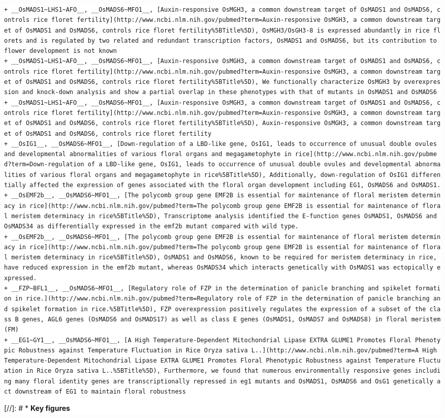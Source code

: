     + __OsMADS1~LHS1~AFO__, __OsMADS6~MFO1__, [Auxin-responsive OsMGH3, a common downstream target of OsMADS1 and OsMADS6, controls rice floret fertility](http://www.ncbi.nlm.nih.gov/pubmed?term=Auxin-responsive OsMGH3, a common downstream target of OsMADS1 and OsMADS6, controls rice floret fertility%5BTitle%5D), OsMGH3/OsGH3-8 is expressed abundantly in rice florets and is regulated by two related and redundant transcription factors, OsMADS1 and OsMADS6, but its contribution to flower development is not known
    + __OsMADS1~LHS1~AFO__, __OsMADS6~MFO1__, [Auxin-responsive OsMGH3, a common downstream target of OsMADS1 and OsMADS6, controls rice floret fertility](http://www.ncbi.nlm.nih.gov/pubmed?term=Auxin-responsive OsMGH3, a common downstream target of OsMADS1 and OsMADS6, controls rice floret fertility%5BTitle%5D), We functionally characterize OsMGH3 by overexpression and knock-down analysis and show a partial overlap in these phenotypes with that of mutants in OsMADS1 and OsMADS6
    + __OsMADS1~LHS1~AFO__, __OsMADS6~MFO1__, [Auxin-responsive OsMGH3, a common downstream target of OsMADS1 and OsMADS6, controls rice floret fertility](http://www.ncbi.nlm.nih.gov/pubmed?term=Auxin-responsive OsMGH3, a common downstream target of OsMADS1 and OsMADS6, controls rice floret fertility%5BTitle%5D), Auxin-responsive OsMGH3, a common downstream target of OsMADS1 and OsMADS6, controls rice floret fertility
    + __OsIG1__, __OsMADS6~MFO1__, [Down-regulation of a LBD-like gene, OsIG1, leads to occurrence of unusual double ovules and developmental abnormalities of various floral organs and megagametophyte in rice](http://www.ncbi.nlm.nih.gov/pubmed?term=Down-regulation of a LBD-like gene, OsIG1, leads to occurrence of unusual double ovules and developmental abnormalities of various floral organs and megagametophyte in rice%5BTitle%5D), Additionally, down-regulation of OsIG1 differentially affected the expression of genes associated with the floral organ development including EG1, OsMADS6 and OsMADS1.
    + __OsEMF2b__, __OsMADS6~MFO1__, [The polycomb group gene EMF2B is essential for maintenance of floral meristem determinacy in rice](http://www.ncbi.nlm.nih.gov/pubmed?term=The polycomb group gene EMF2B is essential for maintenance of floral meristem determinacy in rice%5BTitle%5D), Transcriptome analysis identified the E-function genes OsMADS1, OsMADS6 and OsMADS34 as differentially expressed in the emf2b mutant compared with wild type.
    + __OsEMF2b__, __OsMADS6~MFO1__, [The polycomb group gene EMF2B is essential for maintenance of floral meristem determinacy in rice](http://www.ncbi.nlm.nih.gov/pubmed?term=The polycomb group gene EMF2B is essential for maintenance of floral meristem determinacy in rice%5BTitle%5D), OsMADS1 and OsMADS6, known to be required for meristem determinacy in rice, have reduced expression in the emf2b mutant, whereas OsMADS34 which interacts genetically with OsMADS1 was ectopically expressed.
    + __FZP~BFL1__, __OsMADS6~MFO1__, [Regulatory role of FZP in the determination of panicle branching and spikelet formation in rice.](http://www.ncbi.nlm.nih.gov/pubmed?term=Regulatory role of FZP in the determination of panicle branching and spikelet formation in rice.%5BTitle%5D), FZP overexpression positively regulates the expression of a subset of the class B genes, AGL6 genes (OsMADS6 and OsMADS17) as well as class E genes (OsMADS1, OsMADS7 and OsMADS8) in floral meristem (FM)
    + __EG1~GY1__, __OsMADS6~MFO1__, [A High Temperature-Dependent Mitochondrial Lipase EXTRA GLUME1 Promotes Floral Phenotypic Robustness against Temperature Fluctuation in Rice Oryza sativa L..](http://www.ncbi.nlm.nih.gov/pubmed?term=A High Temperature-Dependent Mitochondrial Lipase EXTRA GLUME1 Promotes Floral Phenotypic Robustness against Temperature Fluctuation in Rice Oryza sativa L..%5BTitle%5D), Furthermore, we found that numerous environmentally responsive genes including many floral identity genes are transcriptionally repressed in eg1 mutants and OsMADS1, OsMADS6 and OsG1 genetically act downstream of EG1 to maintain floral robustness

[//]: # * **Key figures**  


